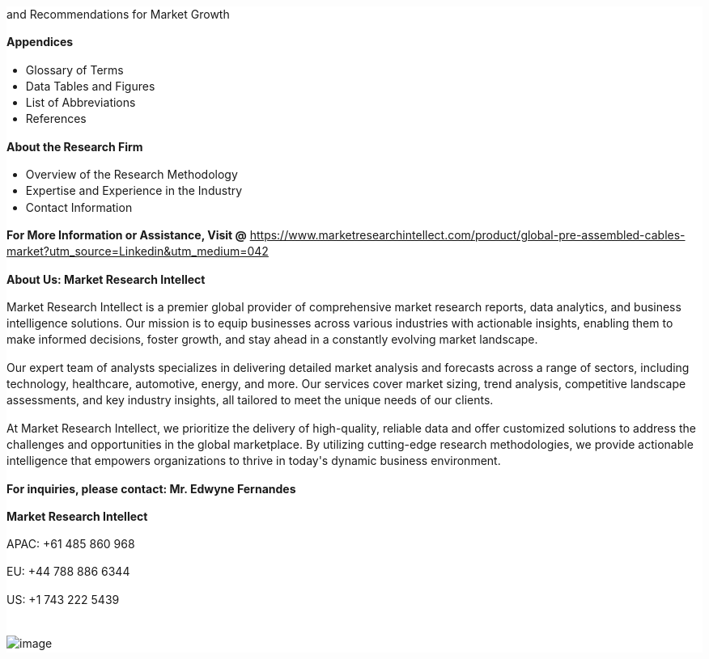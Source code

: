 and Recommendations for Market Growth</li></ul><p><strong>Appendices</strong></p><ul><li>Glossary of Terms</li><li>Data Tables and Figures</li><li>List of Abbreviations</li><li>References</li></ul><p><strong>About the Research Firm</strong></p><ul><li>Overview of the Research Methodology</li><li>Expertise and Experience in the Industry</li><li>Contact Information</li></ul></div><div class="article-main__content" data-test-id="publishing-text-block"><p><span class="font-[700]"><strong>For More Information or Assistance, Visit @</strong>&nbsp;<a href="https://www.marketresearchintellect.com/product/global-pre-assembled-cables-market?utm_source=Linkedin&utm_medium=042">https://www.marketresearchintellect.com/product/global-pre-assembled-cables-market?utm_source=Linkedin&utm_medium=042</a></span></p><p><strong>About Us: Market Research Intellect</strong></p><p>Market Research Intellect is a premier global provider of comprehensive market research reports, data analytics, and business intelligence solutions. Our mission is to equip businesses across various industries with actionable insights, enabling them to make informed decisions, foster growth, and stay ahead in a constantly evolving market landscape.</p><p>Our expert team of analysts specializes in delivering detailed market analysis and forecasts across a range of sectors, including technology, healthcare, automotive, energy, and more. Our services cover market sizing, trend analysis, competitive landscape assessments, and key industry insights, all tailored to meet the unique needs of our clients.</p><p>At Market Research Intellect, we prioritize the delivery of high-quality, reliable data and offer customized solutions to address the challenges and opportunities in the global marketplace. By utilizing cutting-edge research methodologies, we provide actionable intelligence that empowers organizations to thrive in today's dynamic business environment.</p><p><strong>For inquiries, please contact: Mr. Edwyne Fernandes</strong></p><p><strong>Market Research Intellect</strong></p><p>APAC: +61 485 860 968</p><p>EU: +44 788 886 6344</p><p>US: +1 743 222 5439</p></div><div class="article-main__content" data-test-id="publishing-text-block">&nbsp;</div>
![image](https://github.com/user-attachments/assets/4424ecad-ff61-4f4e-8614-f73e3817d16f)
